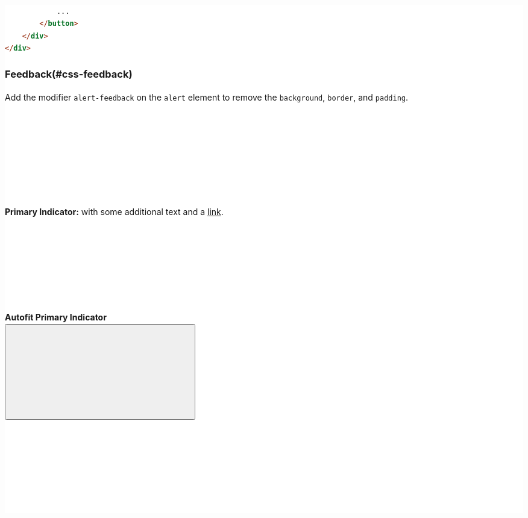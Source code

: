 ```html
			...
		</button>
	</div>
</div>
```

### Feedback(#css-feedback)

Add the modifier `alert-feedback` on the `alert` element to remove the `background`, `border`, and `padding`.

<div class="sheet-example">
	<div class="alert alert-feedback alert-primary" role="alert">
		<div class="alert-autofit-row autofit-row">
			<div class="autofit-col">
				<div class="autofit-section">
					<span class="alert-indicator">
						<svg class="lexicon-icon lexicon-icon-info-circle" focusable="false" role="presentation">
							<use xlink:href="/images/icons/icons.svg#info-circle"></use>
						</svg>
					</span>
				</div>
			</div>
			<div class="autofit-col autofit-col-expand">
				<div class="autofit-section">
					<strong class="lead">Primary Indicator:</strong>
					<span class="component-text">with some additional text and a <a class="alert-link" href="#1">link</a>.</span>
				</div>
			</div>
		</div>
	</div>
	<div class="alert alert-dismissible alert-feedback alert-primary" role="alert">
		<div class="alert-autofit-row autofit-row">
			<div class="autofit-col">
				<div class="autofit-section">
					<span class="alert-indicator">
						<svg class="lexicon-icon lexicon-icon-info-circle" focusable="false" role="presentation">
							<use xlink:href="/images/icons/icons.svg#info-circle"></use>
						</svg>
					</span>
				</div>
			</div>
			<div class="autofit-col autofit-col-expand">
				<div class="autofit-section">
					<strong class="lead">Autofit Primary Indicator</strong>
				</div>
			</div>
		</div>
		<button aria-label="Close" class="close" data-dismiss="alert" type="button">
			<svg class="lexicon-icon lexicon-icon-times" focusable="false" role="presentation">
				<use xlink:href="/images/icons/icons.svg#times" />
			</svg>
		</button>
	</div>
	<div class="alert alert-feedback alert-secondary" role="alert">
		<div class="alert-autofit-row autofit-row">
			<div class="autofit-col">
				<div class="autofit-section">
					<span class="alert-indicator">
						<svg class="lexicon-icon lexicon-icon-info-circle" focusable="false" role="presentation">
							<use xlink:href="/images/icons/icons.svg#info-circle"></use>
						</svg>
					</span>